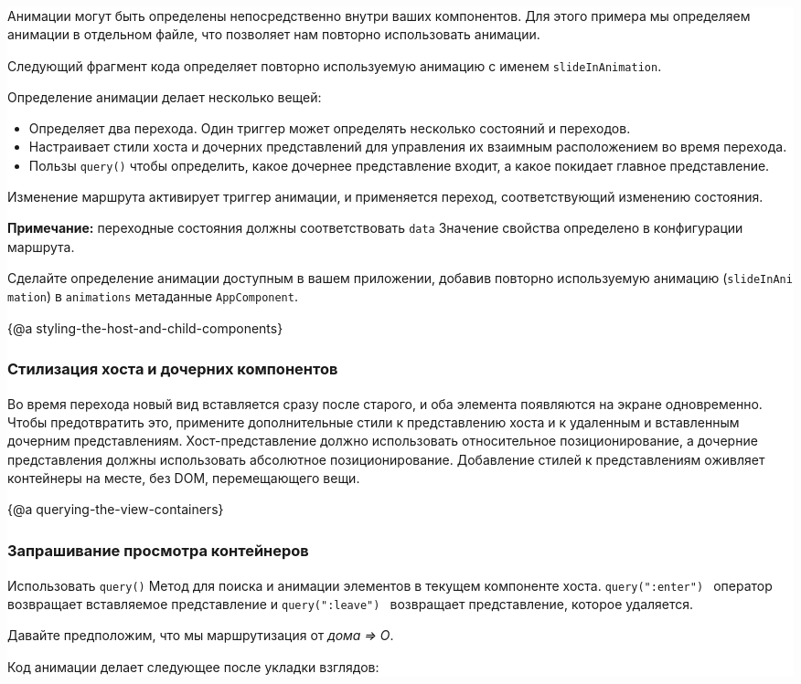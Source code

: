 Анимации могут быть определены непосредственно внутри ваших компонентов. Для этого примера мы определяем анимации в отдельном файле, что позволяет нам повторно использовать анимации.

Следующий фрагмент кода определяет повторно используемую анимацию с именем  `slideInAnimation`.


<code-example path="animations/src/app/animations.ts" header="src/app/animations.ts" region="route-animations" language="typescript"></code-example>

Определение анимации делает несколько вещей:

* Определяет два перехода. Один триггер может определять несколько состояний и переходов.
* Настраивает стили хоста и дочерних представлений для управления их взаимным расположением во время перехода.
* Пользы  `query()`  чтобы определить, какое дочернее представление входит, а какое покидает главное представление.

Изменение маршрута активирует триггер анимации, и применяется переход, соответствующий изменению состояния.

<div class="alert is-helpful">

**Примечание:** переходные состояния должны соответствовать  `data`  Значение свойства определено в конфигурации маршрута.
</div>

Сделайте определение анимации доступным в вашем приложении, добавив повторно используемую анимацию (`slideInAnimation`) в  `animations`  метаданные  `AppComponent`.

<code-example path="animations/src/app/app.component.ts" header="src/app/app.component.ts" region="define" language="typescript"></code-example>

{@a styling-the-host-and-child-components}
### Стилизация хоста и дочерних компонентов

Во время перехода новый вид вставляется сразу после старого, и оба элемента появляются на экране одновременно. Чтобы предотвратить это, примените дополнительные стили к представлению хоста и к удаленным и вставленным дочерним представлениям. Хост-представление должно использовать относительное позиционирование, а дочерние представления должны использовать абсолютное позиционирование. Добавление стилей к представлениям оживляет контейнеры на месте, без DOM, перемещающего вещи.

<code-example path="animations/src/app/animations.ts" header="src/app/animations.ts" region="style-view" language="typescript"></code-example>

{@a querying-the-view-containers}
### Запрашивание просмотра контейнеров

Использовать  `query()`  Метод для поиска и анимации элементов в текущем компоненте хоста.  `query(":enter") ` оператор возвращает вставляемое представление и `query(":leave") ` возвращает представление, которое удаляется.

Давайте предположим, что мы маршрутизация от *дома => О*.

<code-example path="animations/src/app/animations.ts" header="src/app/animations.ts (Continuation from above)" region="query" language="typescript"></code-example>

Код анимации делает следующее после укладки взглядов:
